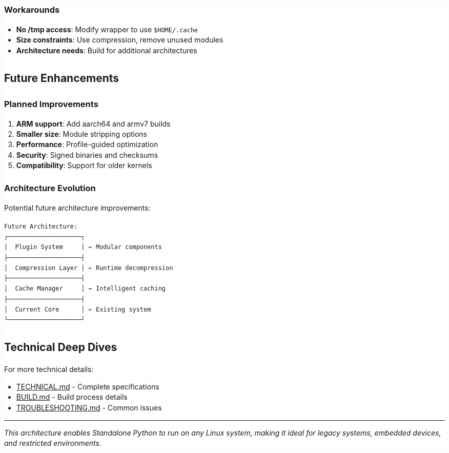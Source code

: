 ### Workarounds

- **No /tmp access**: Modify wrapper to use `$HOME/.cache`
- **Size constraints**: Use compression, remove unused modules
- **Architecture needs**: Build for additional architectures

## Future Enhancements

### Planned Improvements

1. **ARM support**: Add aarch64 and armv7 builds
2. **Smaller size**: Module stripping options
3. **Performance**: Profile-guided optimization
4. **Security**: Signed binaries and checksums
5. **Compatibility**: Support for older kernels

### Architecture Evolution

Potential future architecture improvements:

```
Future Architecture:
┌────────────────────┐
│  Plugin System     │ ← Modular components
├────────────────────┤
│  Compression Layer │ ← Runtime decompression
├────────────────────┤
│  Cache Manager     │ ← Intelligent caching
├────────────────────┤
│  Current Core      │ ← Existing system
└────────────────────┘
```

## Technical Deep Dives

For more technical details:

- [TECHNICAL.md](TECHNICAL.md) - Complete specifications
- [BUILD.md](BUILD.md) - Build process details
- [TROUBLESHOOTING.md](TROUBLESHOOTING.md) - Common issues

---

*This architecture enables Standalone Python to run on any Linux system, making it ideal for legacy systems, embedded devices, and restricted environments.*